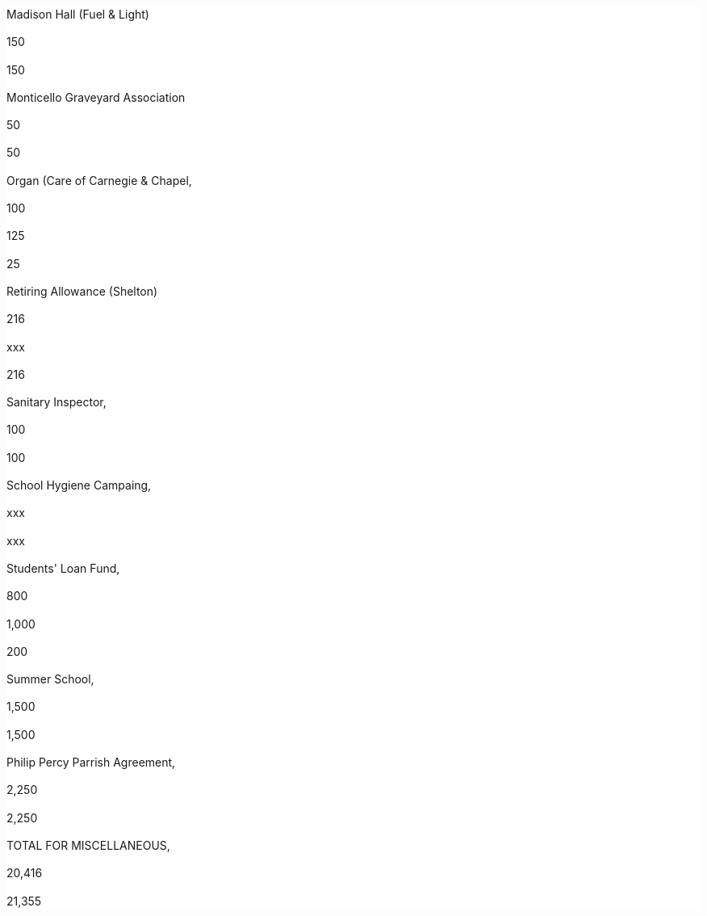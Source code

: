 Madison Hall (Fuel & Light)

150

150

Monticello Graveyard Association

50

50

Organ (Care of Carnegie & Chapel,

100

125

25

Retiring Allowance (Shelton)

216

xxx

216

Sanitary Inspector,

100

100

School Hygiene Campaing,

xxx

xxx

Students' Loan Fund,

800

1,000

200

Summer School,

1,500

1,500

Philip Percy Parrish Agreement,

2,250

2,250

TOTAL FOR MISCELLANEOUS,

20,416

21,355
